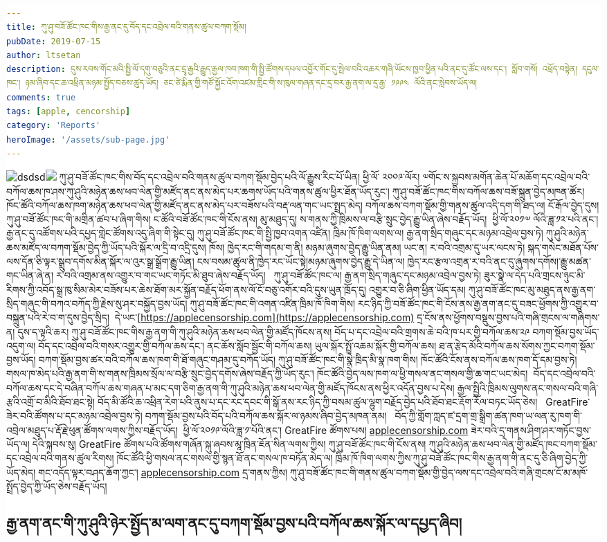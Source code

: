 ```yaml
---
title: ཀུ་ཤུ་བཟོ་ཚོང་ཁང་གིས་རྒྱ་ནང་དུ་བོད་དང་འབྲེལ་བའི་གནས་ཚུལ་བཀག་སྡོམ།
pubDate: 2019-07-15
author: ltsetan
description: དུས་རབས་གོང་མའི་སྤྱི་ལོ་དགུ་བཅུའི་ནང་དྲྭ་རྒྱའི་རྒྱུད་རྒྱལ་ཁབ་ཁག་གི་སྤྱི་ཚོགས་དཔལ་འབྱོར་གོང་དུ་སྤེལ་བའི་འཆར་གཞི་ཡོངས་ཁྱབ་ཕྱིན་པའི་ནང་དུ་ཚོང་ལས་དང་། སློབ་གསོ། འཕྲོད་བསྟེན། དངུལ་ཁང་། ཉམ་ཞིབ་དང་ཆ་འཕྲིན་མཉམ་སྤྱོད་བཅས་ཚུད་ཡོད། ཅང་ཙེ་རྨིན་གྱི་གཙོ་སྐྱོང་འོག་འཛམ་གླིང་གི་ས་ཁུལ་གཞན་དང་དྲ་བར་རྒྱ་ནག་ལ་དྲ་རྒྱ་ ༡༩༩༤ ལོའི་ནང་སླེབས་ཡོད་ལ།
comments: true
tags: [apple, cencorship]
category: 'Reports'
heroImage: '/assets/sub-page.jpg'
---
```


![dsdsd](https://blog.tibcert.org/wp-content/uploads/2019/05/unnamed-300x128.png)![](https://blog.tibcert.org/wp-content/uploads/2019/05/unnamed-300x149.jpg) ཀུ་ཤུ་བཟོ་ཚོང་ཁང་གིས་བོད་དང་འབྲེལ་བའི་གནས་ཚུལ་བཀག་སྡོམ་བྱེད་པའི་ལོ་རྒྱུས་རིང་པོ་ཡིན། ཕྱི་ལོ་ ༢༠༠༩་ལོར། ༧གོང་ས་སྐྱབས་མགོན་ཆེན་པོ་མཆོག་དང་འབྲེལ་བའི་བཀོལ་ཆས་ཁ་ཤས་ཀུ་ཤུའི་མཉེན་ཆས་ཕབ་ལེན་གྱི་མཛོད་ནང་ནས་མེད་པར་ཆགས་ཡོད་པའི་གནས་ཚུལ་ཕྱིར་ཐོན་ཡོད་རུང་། ཀུ་ཤུ་བཟོ་ཚོང་ཁང་གིས་བཀོལ་ཆས་བཟོ་སྐྲུན་བྱེད་མཁན་ཚོར། ཁོང་ཚོའི་བཀོལ་ཆས་ཁག་མཉེན་ཆས་ཕབ་ལེན་གྱི་མཛོད་ནང་ནས་མེད་པར་བཟོས་པའི་བརྡ་ལན་གང་ཡང་སྤྲད་མེད། བཀོལ་ཆས་བཀག་སྡོམ་གྱི་གནས་ཚུལ་འདི་དག་གི་ཐད་ལ། ངོ་རྒོལ་བྱེད་དུས། ཀུ་ཤུ་བཟོ་ཚོང་ཁང་གི་མགྲིན་ཚབ་པ་ཞིག་གིས། ང་ཚོའི་བཟོ་ཚོང་ཁང་གི་ངོས་ནས། མུ་མཐུད་དུ། ས་གནས་ཀྱི་ཁྲིམས་ལ་བརྩི་སྲུང་བྱེད་རྒྱུ་ཡིན་ཞེས་བརྗོད་ཡོད།  ཕྱི་ལོ་༢༠༡༧ ལོའི་ཟླ་༡༢་པའི་ནང་། རྒྱ་ནང་དུ་འཚོགས་པའི་དཔྱད་གླེང་ཚོགས་འདུ་ཞིག་གི་སྟེང་དུ། ཀུ་ཤུ་བཟོ་ཚོང་ཁང་གི་སྤྱི་ཁྱབ་འགན་འཛིན། ཁྲིམ་ཁོ་ཁིག་ལགས་ལ། རྒྱ་ནག་སྲིད་གཞུང་དང་མཉམ་འབྲེལ་བྱས་ཏེ། ཀུ་ཤུའི་མཉེན་ཆས་མཛོད་ལ་བཀག་སྡོམ་བྱེད་ཀྱི་ཡོད་པའི་སྐོར་ལ་དྲི་བ་འདྲི་དུས། ཁོས། ཁྱེད་རང་གི་གདམ་ག་ནི། མཉམ་ཞུགས་བྱེད་རྒྱུ་ཡིན་ནམ། ཡང་ན། ར་བའི་འགྲམ་དུ་ཡར་ལངས་ཏེ། སྐད་གསེང་མཐོན་པོས་ལས་དོན་ཅི་ལྟར་སྒྲུབ་དགོས་མིན་སྐོར་ལ་འུར་སྒྲ་སྒྲོག་རྒྱུ་ཡིན། ངས་བསམ་ཚུལ་ནི་ཁྱེད་རང་ཡོང་སྟེ།མཉམ་ཞུགས་བྱེད་རྒྱུ་དེ་ཡིན་ལ། ཁྱེད་རང་རྩལ་འགྲན་ར་བའི་ནང་དུ་ཞུགས་དགོས།་རྒྱུ་མཚན་གང་ཡིན་ཞེ་ན། ར་བའི་འགྲམ་ནས་འགྱུར་བ་གང་ཡང་གཏོང་མི་ཐུབ་ཞེས་བརྗོད་ཡོད།   ཀུ་ཤུ་བཟོ་ཚོང་ཁང་ལ། རྒྱ་ནག་སྲིད་གཞུང་དང་མཉམ་འབྲེལ་བྱས་ཏེ། ཟུར་སྣེ་ལ་དེད་པའི་གྲངས་ཉུང་མི་རིགས་ཀྱི་འབོད་སྒྲ་ཁུ་སིམ་མེར་བཟོས་པར་ཆེས་ཐོག་མར་སྐྱོན་བརྗོད་ཕོག་ནས་ལོ་ངོ་བཅུ་འགོར་བའི་དུས་ཡུན་ཁྲོད་དུ། འགྱུར་བ་ཅི་ཞིག་ཕྱིན་ཡོད་དམ། ཀུ་ཤུ་བཟོ་ཚོང་ཁང་མུ་མཐུད་ནས་རྒྱ་ནག་སྲིད་གཞུང་གི་བཀའ་བཀོད་ཀྱི་རྗེས་སུ་ཤར་བསྐྱོད་བྱས་ཡོད། ཀུ་ཤུ་བཟོ་ཚོང་ཁང་གི་འགན་འཛིན་ཁྲིམ་ཁོ་ཁིག་གིས། རང་ཉིད་ཀྱི་བཟོ་ཚོང་ཁང་གི་ངོས་ནས་རྒྱ་ནག་ནང་དུ་བཟང་ཕྱོགས་ཀྱི་འགྱུར་བ་བསྐྲུན་པའི་རེ་བ་ག་དུས་བྱེད་སྲིད།  དེ་ཡང་[https://applecensorship.com](https://applecensorship.com) དྲ་ངོས་ནས་ཕྱོགས་བསྡུས་བྱས་པའི་གཞི་གྲངས་ལ་གཞིགས་ན། དུས་ད་ལྟའི་ཆར། ཀུ་ཤུ་བཟོ་ཚོང་ཁང་གིས་རྒྱ་ནག་གི་ཀུ་ཤུའི་མཉེན་ཆས་ཕབ་ལེན་གྱི་མཛོད་ཁོངས་ནས། བོད་པ་དང་འབྲེལ་བའི་གྲགས་ཆེ་བའི་ཁ་པར་གྱི་བཀོལ་ཆས་༢༩ བཀག་སྡོམ་བྱས་ཡོད་འདུག་ལ། བོད་དང་འབྲེལ་བའི་གསར་འགྱུར་གྱི་བཀོལ་ཆས་དང་། ནང་ཆོས་སློབ་སྦྱོང་གི་བཀོལ་ཆས། ཡུལ་སྐོར་སྤྲོ་འཆམ་སྐོར་གྱི་བཀོལ་ཆས། ཐ་ན་རྩེད་མོའི་བཀོལ་ཆས་སོགས་ཀྱང་བཀག་སྡོམ་བྱས་ཡོད། བཀག་སྡོམ་བྱས་ཚར་བའི་བཀོལ་ཆས་ཁག་གི་ཐོ་གཞུང་གཤམ་དུ་བཀོད་ཡོད། ཀུ་ཤུ་བཟོ་ཚོང་ཁང་གི་སྣེ་ཁྲིད་མི་སྣ་ཁག་གིས། ཁོང་ཚོའི་ངོས་ནས་བཀོལ་ཆས་ཁག་དོ་དམ་བྱས་ཏེ། གསལ་ཁ་མེད་པའི་རྒྱ་ནག་གི་ས་གནས་ཁྲིམས་སྲོལ་ལ་བརྩི་སྲུང་བྱེད་དགོས་ཞེས་བརྗོད་ཀྱི་ཡོད་རུང་། ཁོང་ཚོའི་བྱེད་ལས་ཁག་ལ་ཕྱི་གསལ་ནང་གསལ་གྱི་ཆ་གང་ཡང་མེད།  བོད་དང་འབྲེལ་བའི་བཀོལ་ཆས་དང་དེ་བཞིན་བཀོལ་ཆས་གཞན་པ་མང་དག་ཅིག་རྒྱ་ནག་གི་ཀུ་ཤུའི་མཉེན་ཆས་ཕབ་ལེན་གྱི་མཛོད་ཁོངས་ནས་ཕྱིར་འདོན་བྱས་པ་དེས། རྒྱལ་སྤྱིའི་ཁྲིམས་ལུགས་ནང་གསལ་བའི་གཞི་རྩའི་འགྲོ་བ་མིའི་ཐོབ་ཐང་སྟེ། བོད་མི་ཚོའི་ཆ་འཕྲིན་རེག་པའི་ནུས་པ་དང་རང་དབང་གི་སྒོ་ནས་རང་ཉིད་ཀྱི་བསམ་ཚུལ་ལྷུག་བརྗོད་བྱེད་པའི་ཐོབ་ཐང་རྡོག་རོལ་བཏང་ཡོད་ཅེས།   GreatFire་ཟེར་བའི་ཚོགས་པ་དང་མཉམ་འབྲེལ་བྱས་ཏེ། བཀག་སྡོམ་བྱས་པའི་བོད་པའི་བཀོལ་ཆས་སྐོར་ལ་ཉམས་ཞིབ་བྱེད་མཁན་ནམ།   བོད་ཀྱི་གློག་ཀླད་ཛ་དྲག་གྲ་སྒྲིག་ཚན་ཁག་ཡ་ལན་རུ་ཁག་གི་འབྲེལ་མཐུད་པ་རྡོ་རྗེ་ཕུན་ཚོགས་ལགས་ཀྱིས་བརྗོད་ཡོད།  ཕྱི་ལོ་༢༠༡༩་ལོའི་ཟླ་༡་པོའི་ནང་། GreatFire ཚོགས་པས། [applecensorship.com](http://applecensorship.com) ཟེར་བའི་དྲ་གནས་ཤིག་ཤར་གཏོང་བྱས་ཡོད་ལ། དེའི་སྐབས་སུ། GreatFire ཚོགས་པའི་ཚོགས་གཞོན་སྐུ་ཞབས་མཱ་ཁྲིན་ཇོན་སིན་ལགས་ཀྱིས། ཀུ་ཤུ་བཟོ་ཚོང་ཁང་གི་ངོས་ནས། ཀུ་ཤུའི་མཉེན་ཆས་ཕབ་ལེན་གྱི་མཛོད་ཁང་བཀག་སྡོམ་དང་འབྲེལ་བའི་གནས་ཚུལ་རིགས། ཁོང་ཚོའི་ཕྱི་གསལ་ནང་གསལ་གྱི་སྙན་ཐོ་ནང་གསལ་ཁ་བཏོན་མེད་ལ། ཁྲིམ་ཁོ་ཁིག་ལགས་ཀྱིས་ཀུ་ཤུ་བཟོ་ཚོང་ཁང་གིས་རྒྱ་ནག་གི་ནང་དུ་ཅི་ཞིག་བྱེད་ཀྱི་ཡོད་མེད། གང་འདོད་ལྟར་བཤད་ཆོག་ཀྱང་། [applecensorship.com](http://applecensorship.com) དྲ་གནས་ཀྱིས། ཀུ་ཤུ་བཟོ་ཚོང་ཁང་གི་གནས་ཚུལ་བཀག་སྡོམ་གྱི་བྱེད་ལས་དང་འབྲེལ་བའི་གཞི་གྲངས་ངོ་མ་མཁོ་སྤྲོད་བྱེད་ཀྱི་ཡོད་ཅེས་བརྗོད་ཡོད།

རྒྱ་ནག་ནང་གི་ཀུ་ཤུའི་ཉེར་སྤྱོད་མ་ལག་ནང་དུ་བཀག་སྡོམ་བྱས་པའི་བཀོལ་ཆས་སྐོར་ལ་དཔྱད་ཞིབ།
-----------------------------------------------------------------------------------
